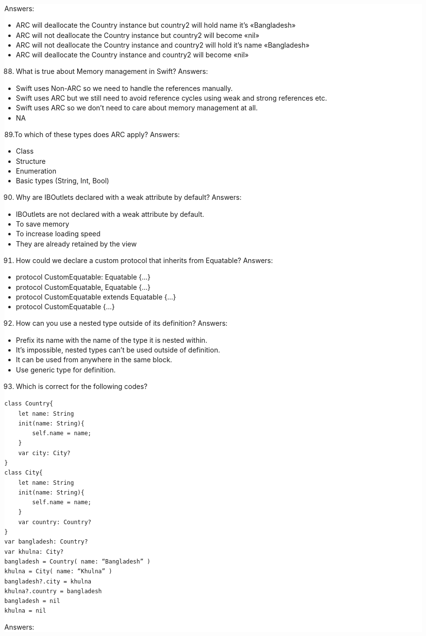 Answers:
* ARC will deallocate the Country instance but country2 will hold name it’s «Bangladesh»
* ARC will not deallocate the Country instance but country2 will become «nil»
* ARC will not deallocate the Country instance and country2 will hold it’s name «Bangladesh»
* ARC will deallocate the Country instance and country2 will become «nil»

88. What is true about Memory management in Swift?
Answers:
* Swift uses Non-ARC so we need to handle the references manually.
* Swift uses ARC but we still need to avoid reference cycles using weak and strong references etc.
* Swift uses ARC so we don’t need to care about memory management at all.
* NA

89.To which of these types does ARC apply?
Answers:
* Class
* Structure
* Enumeration
* Basic types (String, Int, Bool)

90. Why are IBOutlets declared with a weak attribute by default?
Answers:
* IBOutlets are not declared with a weak attribute by default.
* To save memory
* To increase loading speed
* They are already retained by the view

91. How could we declare a custom protocol that inherits from Equatable?
Answers:
* protocol CustomEquatable: Equatable {…}
* protocol CustomEquatable, Equatable {…}
* protocol CustomEquatable extends Equatable {…}
* protocol CustomEquatable<Equatable> {…}

92. How can you use a nested type outside of its definition?
Answers:
* Prefix its name with the name of the type it is nested within.
* It’s impossible, nested types can’t be used outside of definition.
* It can be used from anywhere in the same block.
* Use generic type for definition.

93. Which is correct for the following codes?
```
class Country{
	let name: String
	init(name: String){
		self.name = name;
	}
	var city: City?
}
class City{
	let name: String
	init(name: String){
		self.name = name;
	}
	var country: Country?
}
var bangladesh: Country?
var khulna: City?
bangladesh = Country( name: “Bangladesh” )
khulna = City( name: “Khulna” )
bangladesh?.city = khulna
khulna?.country = bangladesh
bangladesh = nil
khulna = nil
```
Answers:
